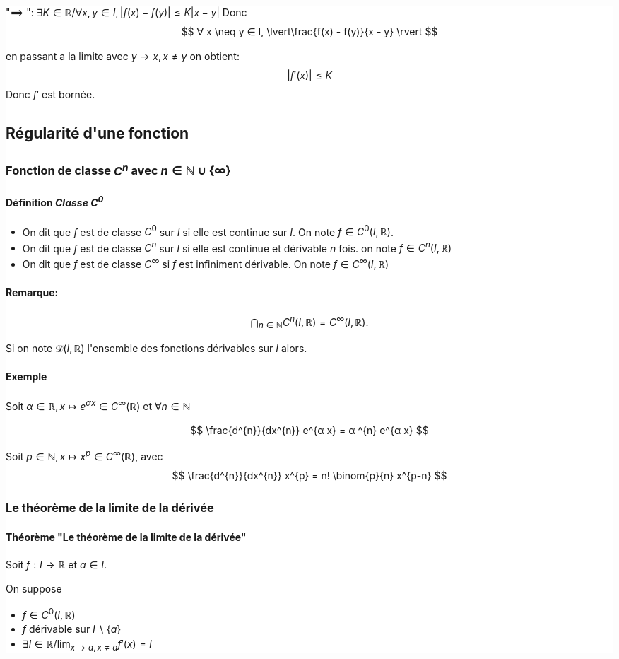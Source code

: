 "$\implies$ ": $∃ K ∈ \mathbb{R} / ∀ x,y ∈ I, |f(x) - f(y)| \le K|x-y|$
Donc
$$
∀ x \neq y ∈ I, \lvert\frac{f(x) - f(y)}{x - y} \rvert
$$ 

en passant a la limite avec $y\to x , x \neq y$ on obtient:
$$
|f'(x)| \le K
$$ 
Donc $f'$ est bornée. 

## Régularité d'une fonction

### Fonction de classe $C^{n}$ avec $n ∈ \mathbb{N} \cup \{\infty\}$  

#### Définition *Classe $C^{0}$*
- On dit que $f$ est de classe $C^{0}$ sur $I$ si elle est continue sur $I$. On note $f ∈ C^{0}(I, \mathbb{R})$.
- On dit que $f$ est de classe $C^{n}$ sur $I$ si elle est continue et dérivable $n$ fois. on note $f ∈ C^{n}(I, \mathbb{R})$
- On dit que $f$ est de classe $C^{\infty}$ si $f$ est infiniment dérivable. On note $f ∈ C^{\infty}(I, \mathbb{R})$ 

#### Remarque:
$$
\bigcap_{n ∈ \mathbb{N}} C^{n}(I, \mathbb{R}) = C^{\infty}(I, \mathbb{R}).
$$

Si on note $\mathcal{D}(I, \mathbb{R})$ l'ensemble des fonctions dérivables sur $I$ alors.

#### Exemple
Soit $α ∈ \mathbb{R}, x \mapsto e^{α x} ∈ C^{\infty}(\mathbb{R})$ et $∀ n ∈ \mathbb{N}$

$$
\frac{d^{n}}{dx^{n}} e^{α x} = α ^{n} e^{α x}
$$

Soit $p ∈ \mathbb{N}, x \mapsto x^{p} ∈ C^{\infty}(\mathbb{R})$, avec
$$
\frac{d^{n}}{dx^{n}} x^{p} = n! \binom{p}{n} x^{p-n}
$$

### Le théorème de la limite de la dérivée

#### Théorème "Le théorème de la limite de la dérivée"

Soit $f: I \to \mathbb{R}$ et $a ∈ I$.

On suppose
- $f ∈ C^{0}(I, \mathbb{R})$
- $f$ dérivable sur $I\backslash \{a\}$
- $∃ l ∈ \mathbb{R} / \lim_{x \to a, x \neq a} f'(x) = l$ 
